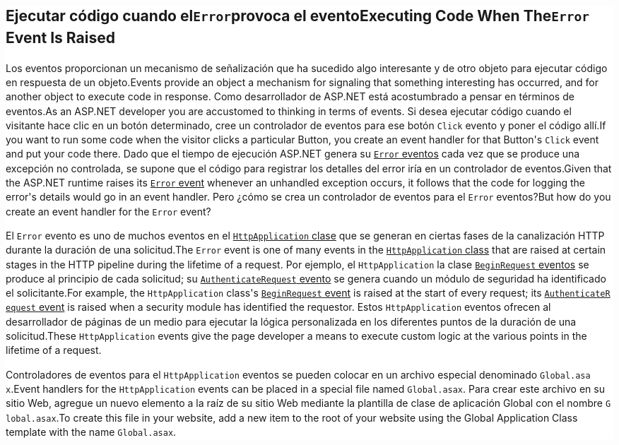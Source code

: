 
## <a name="executing-code-when-theerrorevent-is-raised"></a><span data-ttu-id="7fac4-120">Ejecutar código cuando el`Error`provoca el evento</span><span class="sxs-lookup"><span data-stu-id="7fac4-120">Executing Code When The`Error`Event Is Raised</span></span>

<span data-ttu-id="7fac4-121">Los eventos proporcionan un mecanismo de señalización que ha sucedido algo interesante y de otro objeto para ejecutar código en respuesta de un objeto.</span><span class="sxs-lookup"><span data-stu-id="7fac4-121">Events provide an object a mechanism for signaling that something interesting has occurred, and for another object to execute code in response.</span></span> <span data-ttu-id="7fac4-122">Como desarrollador de ASP.NET está acostumbrado a pensar en términos de eventos.</span><span class="sxs-lookup"><span data-stu-id="7fac4-122">As an ASP.NET developer you are accustomed to thinking in terms of events.</span></span> <span data-ttu-id="7fac4-123">Si desea ejecutar código cuando el visitante hace clic en un botón determinado, cree un controlador de eventos para ese botón `Click` evento y poner el código allí.</span><span class="sxs-lookup"><span data-stu-id="7fac4-123">If you want to run some code when the visitor clicks a particular Button, you create an event handler for that Button's `Click` event and put your code there.</span></span> <span data-ttu-id="7fac4-124">Dado que el tiempo de ejecución ASP.NET genera su [ `Error` eventos](https://msdn.microsoft.com/library/system.web.httpapplication.error.aspx) cada vez que se produce una excepción no controlada, se supone que el código para registrar los detalles del error iría en un controlador de eventos.</span><span class="sxs-lookup"><span data-stu-id="7fac4-124">Given that the ASP.NET runtime raises its [`Error` event](https://msdn.microsoft.com/library/system.web.httpapplication.error.aspx) whenever an unhandled exception occurs, it follows that the code for logging the error's details would go in an event handler.</span></span> <span data-ttu-id="7fac4-125">Pero ¿cómo se crea un controlador de eventos para el `Error` eventos?</span><span class="sxs-lookup"><span data-stu-id="7fac4-125">But how do you create an event handler for the `Error` event?</span></span>

<span data-ttu-id="7fac4-126">El `Error` evento es uno de muchos eventos en el [ `HttpApplication` clase](https://msdn.microsoft.com/library/system.web.httpapplication.aspx) que se generan en ciertas fases de la canalización HTTP durante la duración de una solicitud.</span><span class="sxs-lookup"><span data-stu-id="7fac4-126">The `Error` event is one of many events in the [`HttpApplication` class](https://msdn.microsoft.com/library/system.web.httpapplication.aspx) that are raised at certain stages in the HTTP pipeline during the lifetime of a request.</span></span> <span data-ttu-id="7fac4-127">Por ejemplo, el `HttpApplication` la clase [ `BeginRequest` eventos](https://msdn.microsoft.com/library/system.web.httpapplication.beginrequest.aspx) se produce al principio de cada solicitud; su [ `AuthenticateRequest` evento](https://msdn.microsoft.com/library/system.web.httpapplication.authenticaterequest.aspx) se genera cuando un módulo de seguridad ha identificado el solicitante.</span><span class="sxs-lookup"><span data-stu-id="7fac4-127">For example, the `HttpApplication` class's [`BeginRequest` event](https://msdn.microsoft.com/library/system.web.httpapplication.beginrequest.aspx) is raised at the start of every request; its [`AuthenticateRequest` event](https://msdn.microsoft.com/library/system.web.httpapplication.authenticaterequest.aspx) is raised when a security module has identified the requestor.</span></span> <span data-ttu-id="7fac4-128">Estos `HttpApplication` eventos ofrecen al desarrollador de páginas de un medio para ejecutar la lógica personalizada en los diferentes puntos de la duración de una solicitud.</span><span class="sxs-lookup"><span data-stu-id="7fac4-128">These `HttpApplication` events give the page developer a means to execute custom logic at the various points in the lifetime of a request.</span></span>

<span data-ttu-id="7fac4-129">Controladores de eventos para el `HttpApplication` eventos se pueden colocar en un archivo especial denominado `Global.asax`.</span><span class="sxs-lookup"><span data-stu-id="7fac4-129">Event handlers for the `HttpApplication` events can be placed in a special file named `Global.asax`.</span></span> <span data-ttu-id="7fac4-130">Para crear este archivo en su sitio Web, agregue un nuevo elemento a la raíz de su sitio Web mediante la plantilla de clase de aplicación Global con el nombre `Global.asax`.</span><span class="sxs-lookup"><span data-stu-id="7fac4-130">To create this file in your website, add a new item to the root of your website using the Global Application Class template with the name `Global.asax`.</span></span>
